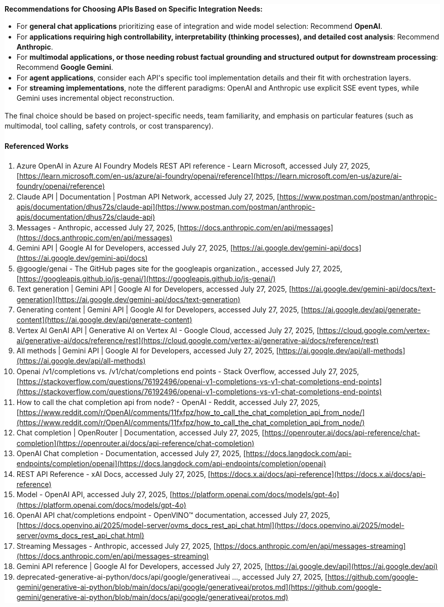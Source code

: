 **Recommendations for Choosing APIs Based on Specific Integration Needs:**

* For **general chat applications** prioritizing ease of integration and wide model selection: Recommend **OpenAI**.
* For **applications requiring high controllability, interpretability (thinking processes), and detailed cost analysis**: Recommend **Anthropic**.
* For **multimodal applications, or those needing robust factual grounding and structured output for downstream processing**: Recommend **Google Gemini**.
* For **agent applications**, consider each API's specific tool implementation details and their fit with orchestration layers.
* For **streaming implementations**, note the different paradigms: OpenAI and Anthropic use explicit SSE event types, while Gemini uses incremental object reconstruction.

The final choice should be based on project-specific needs, team familiarity, and emphasis on particular features (such as multimodal, tool calling, safety controls, or cost transparency).

#### **Referenced Works**

1. Azure OpenAI in Azure AI Foundry Models REST API reference - Learn Microsoft, accessed July 27, 2025, [https://learn.microsoft.com/en-us/azure/ai-foundry/openai/reference](https://learn.microsoft.com/en-us/azure/ai-foundry/openai/reference)
2. Claude API | Documentation | Postman API Network, accessed July 27, 2025, [https://www.postman.com/postman/anthropic-apis/documentation/dhus72s/claude-api](https://www.postman.com/postman/anthropic-apis/documentation/dhus72s/claude-api)
3. Messages - Anthropic, accessed July 27, 2025, [https://docs.anthropic.com/en/api/messages](https://docs.anthropic.com/en/api/messages)
4. Gemini API | Google AI for Developers, accessed July 27, 2025, [https://ai.google.dev/gemini-api/docs](https://ai.google.dev/gemini-api/docs)
5. @google/genai - The GitHub pages site for the googleapis organization., accessed July 27, 2025, [https://googleapis.github.io/js-genai/](https://googleapis.github.io/js-genai/)
6. Text generation | Gemini API | Google AI for Developers, accessed July 27, 2025, [https://ai.google.dev/gemini-api/docs/text-generation](https://ai.google.dev/gemini-api/docs/text-generation)
7. Generating content | Gemini API | Google AI for Developers, accessed July 27, 2025, [https://ai.google.dev/api/generate-content](https://ai.google.dev/api/generate-content)
8. Vertex AI GenAI API | Generative AI on Vertex AI - Google Cloud, accessed July 27, 2025, [https://cloud.google.com/vertex-ai/generative-ai/docs/reference/rest](https://cloud.google.com/vertex-ai/generative-ai/docs/reference/rest)
9. All methods | Gemini API | Google AI for Developers, accessed July 27, 2025, [https://ai.google.dev/api/all-methods](https://ai.google.dev/api/all-methods)
10. Openai /v1/completions vs. /v1/chat/completions end points - Stack Overflow, accessed July 27, 2025, [https://stackoverflow.com/questions/76192496/openai-v1-completions-vs-v1-chat-completions-end-points](https://stackoverflow.com/questions/76192496/openai-v1-completions-vs-v1-chat-completions-end-points)
11. How to call the chat completion api from node? - OpenAI - Reddit, accessed July 27, 2025, [https://www.reddit.com/r/OpenAI/comments/11fxfpz/how_to_call_the_chat_completion_api_from_node/](https://www.reddit.com/r/OpenAI/comments/11fxfpz/how_to_call_the_chat_completion_api_from_node/)
12. Chat completion | OpenRouter | Documentation, accessed July 27, 2025, [https://openrouter.ai/docs/api-reference/chat-completion](https://openrouter.ai/docs/api-reference/chat-completion)
13. OpenAI Chat completion - Documentation, accessed July 27, 2025, [https://docs.langdock.com/api-endpoints/completion/openai](https://docs.langdock.com/api-endpoints/completion/openai)
14. REST API Reference - xAI Docs, accessed July 27, 2025, [https://docs.x.ai/docs/api-reference](https://docs.x.ai/docs/api-reference)
15. Model - OpenAI API, accessed July 27, 2025, [https://platform.openai.com/docs/models/gpt-4o](https://platform.openai.com/docs/models/gpt-4o)
16. OpenAI API chat/completions endpoint - OpenVINO™ documentation, accessed July 27, 2025, [https://docs.openvino.ai/2025/model-server/ovms_docs_rest_api_chat.html](https://docs.openvino.ai/2025/model-server/ovms_docs_rest_api_chat.html)
17. Streaming Messages - Anthropic, accessed July 27, 2025, [https://docs.anthropic.com/en/api/messages-streaming](https://docs.anthropic.com/en/api/messages-streaming)
18. Gemini API reference | Google AI for Developers, accessed July 27, 2025, [https://ai.google.dev/api](https://ai.google.dev/api)
19. deprecated-generative-ai-python/docs/api/google/generativeai ..., accessed July 27, 2025, [https://github.com/google-gemini/generative-ai-python/blob/main/docs/api/google/generativeai/protos.md](https://github.com/google-gemini/generative-ai-python/blob/main/docs/api/google/generativeai/protos.md)